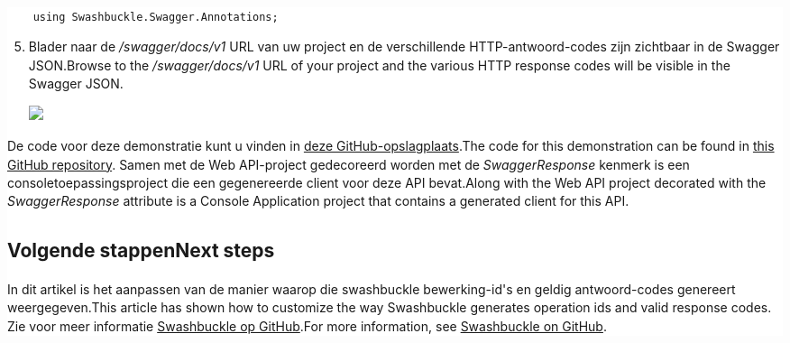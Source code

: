         using Swashbuckle.Swagger.Annotations;
5. <span data-ttu-id="b9df0-158">Blader naar de */swagger/docs/v1* URL van uw project en de verschillende HTTP-antwoord-codes zijn zichtbaar in de Swagger JSON.</span><span class="sxs-lookup"><span data-stu-id="b9df0-158">Browse to the */swagger/docs/v1* URL of your project and the various HTTP response codes will be visible in the Swagger JSON.</span></span> 
   
    ![](./media/app-service-api-dotnet-swashbuckle-customize/multiple-responses-post-attributes.png)

<span data-ttu-id="b9df0-159">De code voor deze demonstratie kunt u vinden in [deze GitHub-opslagplaats](https://github.com/Azure-Samples/API-Apps-DotNet-Swashbuckle-Customization-MultipleResponseCodes-With-Attributes).</span><span class="sxs-lookup"><span data-stu-id="b9df0-159">The code for this demonstration can be found in [this GitHub repository](https://github.com/Azure-Samples/API-Apps-DotNet-Swashbuckle-Customization-MultipleResponseCodes-With-Attributes).</span></span> <span data-ttu-id="b9df0-160">Samen met de Web API-project gedecoreerd worden met de *SwaggerResponse* kenmerk is een consoletoepassingsproject die een gegenereerde client voor deze API bevat.</span><span class="sxs-lookup"><span data-stu-id="b9df0-160">Along with the Web API project decorated with the *SwaggerResponse* attribute is a Console Application project that contains a generated client for this API.</span></span> 

## <a name="next-steps"></a><span data-ttu-id="b9df0-161">Volgende stappen</span><span class="sxs-lookup"><span data-stu-id="b9df0-161">Next steps</span></span>
<span data-ttu-id="b9df0-162">In dit artikel is het aanpassen van de manier waarop die swashbuckle bewerking-id's en geldig antwoord-codes genereert weergegeven.</span><span class="sxs-lookup"><span data-stu-id="b9df0-162">This article has shown how to customize the way Swashbuckle generates operation ids and valid response codes.</span></span> <span data-ttu-id="b9df0-163">Zie voor meer informatie [Swashbuckle op GitHub](https://github.com/domaindrivendev/Swashbuckle).</span><span class="sxs-lookup"><span data-stu-id="b9df0-163">For more information, see [Swashbuckle on GitHub](https://github.com/domaindrivendev/Swashbuckle).</span></span>

